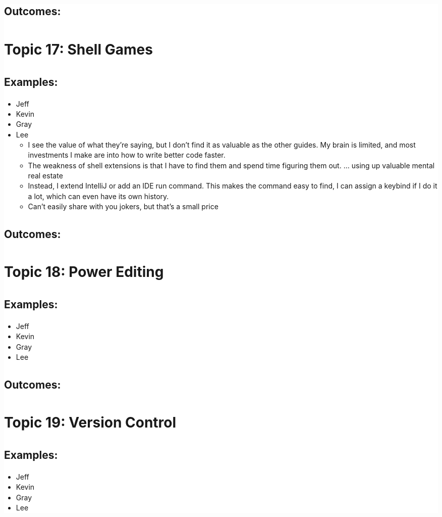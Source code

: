 
## Outcomes:


# Topic 17: Shell Games


## Examples:



* Jeff
* Kevin
* Gray
* Lee
    * I see the value of what they’re saying, but I don’t find it as valuable as the other guides.  My brain is limited, and most investments I make are into how to write better code faster.
    * The weakness of shell extensions is that I have to find them and spend time figuring them out. … using up valuable mental real estate
    * Instead, I extend IntelliJ or add an IDE run command.  This makes the command easy to find, I can assign a keybind if I do it a lot, which can even have its own history.
    * Can’t easily share with you jokers, but that’s a small price


## Outcomes:


# Topic 18: Power Editing


## Examples:



* Jeff
* Kevin
* Gray
* Lee


## Outcomes:


# Topic 19: Version Control


## Examples:



* Jeff
* Kevin
* Gray
* Lee
